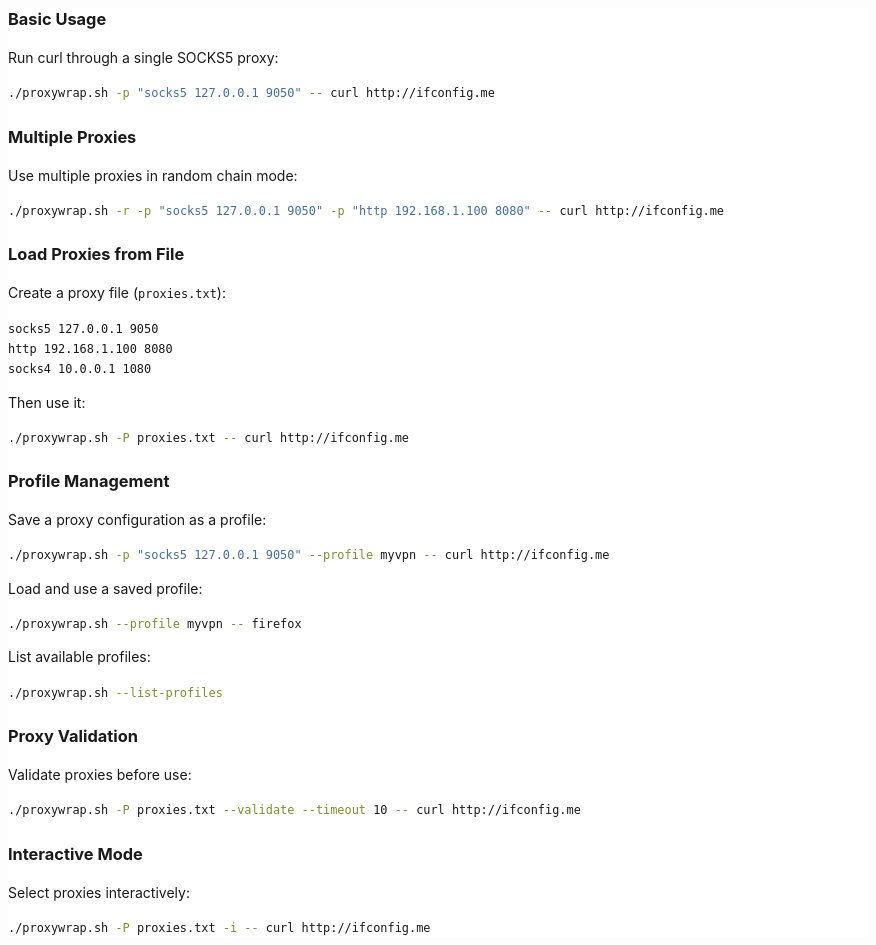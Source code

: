 ### Basic Usage

Run curl through a single SOCKS5 proxy:
```bash
./proxywrap.sh -p "socks5 127.0.0.1 9050" -- curl http://ifconfig.me
```

### Multiple Proxies

Use multiple proxies in random chain mode:
```bash
./proxywrap.sh -r -p "socks5 127.0.0.1 9050" -p "http 192.168.1.100 8080" -- curl http://ifconfig.me
```

### Load Proxies from File

Create a proxy file (`proxies.txt`):
```
socks5 127.0.0.1 9050
http 192.168.1.100 8080
socks4 10.0.0.1 1080
```

Then use it:
```bash
./proxywrap.sh -P proxies.txt -- curl http://ifconfig.me
```

### Profile Management

Save a proxy configuration as a profile:
```bash
./proxywrap.sh -p "socks5 127.0.0.1 9050" --profile myvpn -- curl http://ifconfig.me
```

Load and use a saved profile:
```bash
./proxywrap.sh --profile myvpn -- firefox
```

List available profiles:
```bash
./proxywrap.sh --list-profiles
```

### Proxy Validation

Validate proxies before use:
```bash
./proxywrap.sh -P proxies.txt --validate --timeout 10 -- curl http://ifconfig.me
```

### Interactive Mode

Select proxies interactively:
```bash
./proxywrap.sh -P proxies.txt -i -- curl http://ifconfig.me
```
